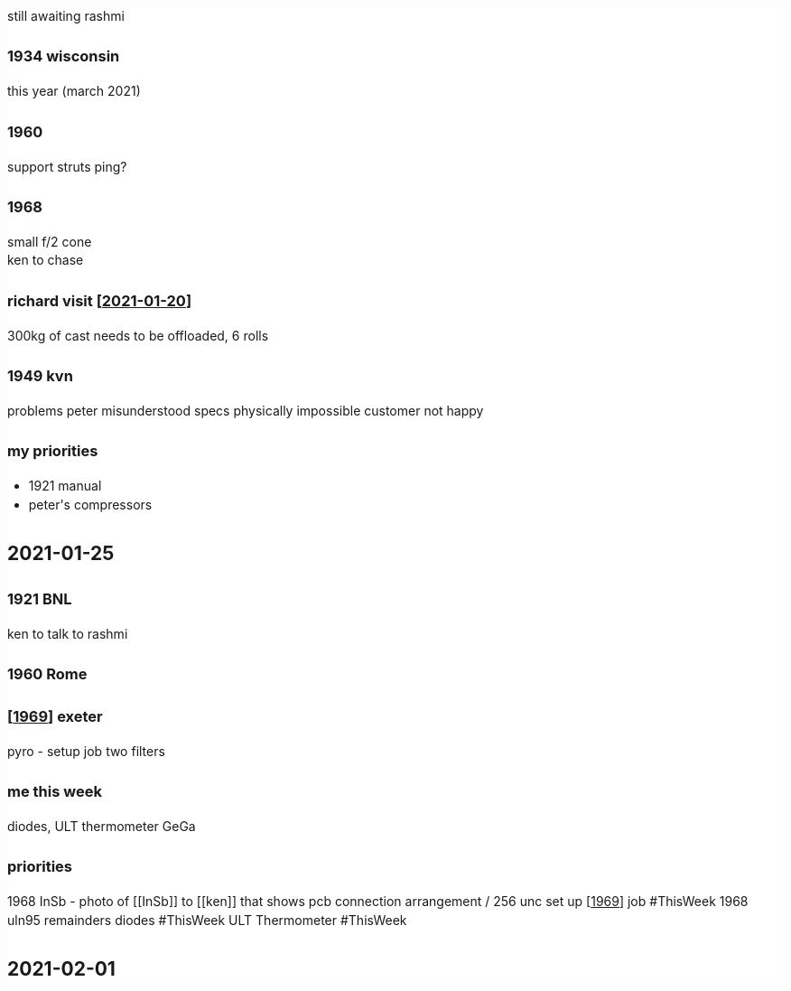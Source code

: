 still awaiting rashmi
### 1934 wisconsin

this year (march 2021)
### 1960 

support struts ping?
### 1968

small f/2 cone  
ken to chase
### richard visit [[2021-01-20]]

300kg of cast needs to be offloaded, 6 rolls
### 1949 kvn

problems 
peter misunderstood specs
physically impossible
customer not happy
### my priorities
- 1921 manual
- peter's compressors
## 2021-01-25
### 1921 BNL

ken to talk to rashmi
### 1960 Rome
### [[1969]] exeter

pyro - setup job
two filters
### me this week

diodes,
ULT thermometer
GeGa
### priorities

1968 InSb - photo of [[InSb]] to [[ken]] that shows pcb connection arrangement / 256 unc 
set up [[1969]] job #ThisWeek 
1968 uln95 remainders 
diodes #ThisWeek 
ULT Thermometer #ThisWeek
## 2021-02-01


[//begin]: # "Autogenerated link references for markdown compatibility"
[1968]: ../projects/1968/1968.md "Files"
[2021-01-20]: ../../dailies/2021-01-20.md "Wed Jan 20 2021"
[1969]: ../projects/1969/1969.md "2021-02-03"
[filters]: ../products/filters.md "filters"
[2021-02-08]: ../../dailies/2021-02-08.md "Useful links:"
[1934]: ../projects/1934/1934.md "1934 Wisconsin"
[1960]: ../projects/1960/1960.md "Admin"
[2021-02-15]: ../../dailies/2021-02-15.md "Useful links:"
[2021-02-22]: ../../dailies/2021-02-22.md "Useful links:"
[2021-03-01]: ../../dailies/2021-03-01.md "Useful links:"
[2021-03-08]: ../../dailies/2021-03-08.md "Useful links:"
[1921]: ../projects/1921/1921.md "1921"
[2021-03-15]: ../../dailies/2021-03-15.md "Useful links:"
[2021-03-25]: ../../dailies/2021-03-25.md "Useful links"
[2021-04-12]: ../../dailies/2021-04-12.md "Mon Apr 12 2021 10:25:08"
[nbtes]: ../products/nbtes.md "NbTES"
[2021-04-19]: ../../dailies/2021-04-19.md "Mon Apr 19 2021 08:24:14"
[2021-04-26]: ../../dailies/2021-04-26.md "Mon Apr 26 2021 13:58:57"
[//end]: # "Autogenerated link references"